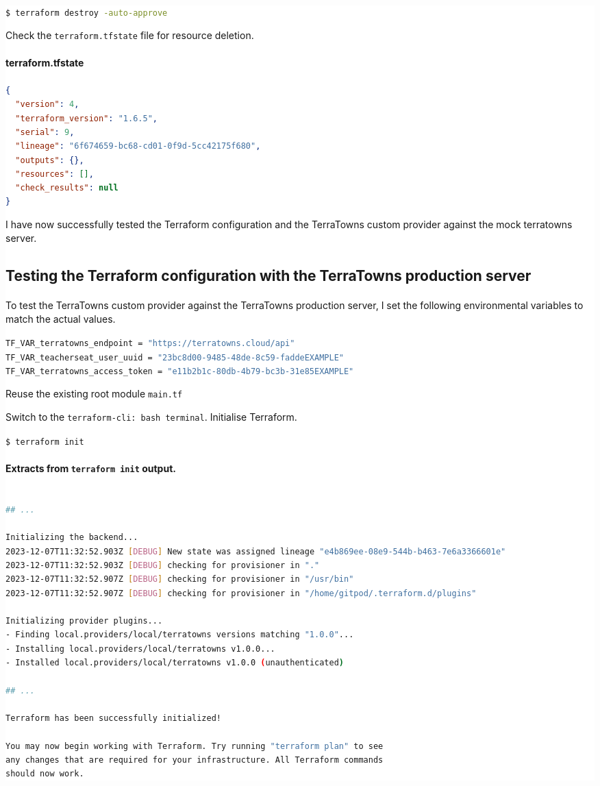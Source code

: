 ```bash
$ terraform destroy -auto-approve
```

Check the `terraform.tfstate` file for resource deletion.

#### terraform.tfstate

```json
{
  "version": 4,
  "terraform_version": "1.6.5",
  "serial": 9,
  "lineage": "6f674659-bc68-cd01-0f9d-5cc42175f680",
  "outputs": {},
  "resources": [],
  "check_results": null
}
```

I have now successfully tested the Terraform configuration and the TerraTowns custom provider against the mock terratowns server.

## Testing the Terraform configuration with the TerraTowns production server

To test the TerraTowns custom provider against the TerraTowns production server, I set the following environmental variables to match the actual values.

```bash
TF_VAR_terratowns_endpoint = "https://terratowns.cloud/api"
TF_VAR_teacherseat_user_uuid = "23bc8d00-9485-48de-8c59-faddeEXAMPLE"
TF_VAR_terratowns_access_token = "e11b2b1c-80db-4b79-bc3b-31e85EXAMPLE"
```

Reuse the existing root module `main.tf`

Switch to the `terraform-cli: bash terminal`. Initialise Terraform.

```bash
$ terraform init
```

#### Extracts from `terraform init` output.

```bash

## ...

Initializing the backend...
2023-12-07T11:32:52.903Z [DEBUG] New state was assigned lineage "e4b869ee-08e9-544b-b463-7e6a3366601e"
2023-12-07T11:32:52.903Z [DEBUG] checking for provisioner in "."
2023-12-07T11:32:52.907Z [DEBUG] checking for provisioner in "/usr/bin"
2023-12-07T11:32:52.907Z [DEBUG] checking for provisioner in "/home/gitpod/.terraform.d/plugins"

Initializing provider plugins...
- Finding local.providers/local/terratowns versions matching "1.0.0"...
- Installing local.providers/local/terratowns v1.0.0...
- Installed local.providers/local/terratowns v1.0.0 (unauthenticated)

## ...

Terraform has been successfully initialized!

You may now begin working with Terraform. Try running "terraform plan" to see
any changes that are required for your infrastructure. All Terraform commands
should now work.

```